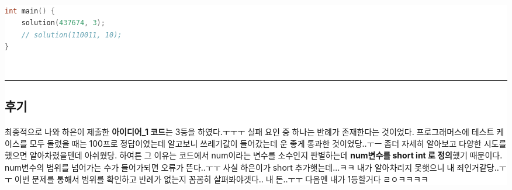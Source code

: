 ```c
int main() {
	solution(437674, 3);
	// solution(110011, 10);
}
```



<br>

---
## 후기
<div class="notice--success">
최종적으로 나와 하은이 제출한 <b>아이디어_1 코드</b>는 3등을 하였다.ㅜㅜㅜ
실패 요인 중 하나는 반례가 존재한다는 것이었다. 프로그래머스에 테스트 케이스를 모두 돌렸을 때는 100프로 정답이였는데
알고보니 쓰레기값이 들어갔는데 운 좋게 통과한 것이었당..ㅜㅡ 좀더 자세히 알아보고 다양한 시도를 했으면 알아차렸을텐데 아쉬웠당.
하여튼 그 이유는 코드에서 num이라는 변수를 소수인지 판별하는데 <b>num변수를 short int 로 정의</b>했기 때문이다.
num변수의 범위를 넘어가는 수가 들어가되면 오류가 뜬다..ㅜㅜ
사실 하은이가 short 추가햇는데...ㅋㅋ 내가 알아차리지 못햇으니 내 죄인거같당..ㅜㅜ
이번 문제를 통해서 범위를 확인하고 반례가 없는지 꼼꼼히 살펴봐야겟다.. 내 돈..ㅜㅜ
다음엔 내가 1등할거다 ㄹㅇㅋㅋㅋㅋ
</div>